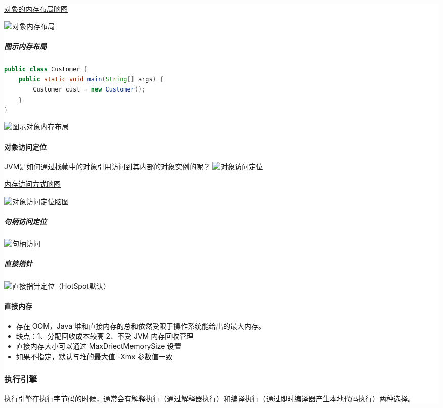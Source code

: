 

[对象的内存布局脑图](https://cdn.jsdelivr.net/gh/YangZhiqiang98/ImageBed/20220201211921.svg)

![对象内存布局](https://cdn.jsdelivr.net/gh/YangZhiqiang98/ImageBed/20220201211921.svg)

##### 图示内存布局

```java
public class Customer {
    public static void main(String[] args) {
        Customer cust = new Customer();
    }
}
```
![图示对象内存布局](https://cdn.jsdelivr.net/gh/YangZhiqiang98/ImageBed/20211113210859.png)

#### 对象访问定位

 JVM是如何通过栈帧中的对象引用访问到其内部的对象实例的呢？
 ![对象访问定位](https://cdn.jsdelivr.net/gh/YangZhiqiang98/ImageBed/20211113211300.png)

[内存访问方式脑图](https://www.processon.com/view/link/61f933c46376890390cdb3c8)

![对象访问定位脑图](https://cdn.jsdelivr.net/gh/YangZhiqiang98/ImageBed/20220201212142.svg)

##### 句柄访问定位

![句柄访问](http://image.yzqfrist.com/%E5%8F%A5%E6%9F%84%E8%AE%BF%E9%97%AE.png)

##### 直接指针

![直接指针定位（HotSpot默认）](http://image.yzqfrist.com/%E7%9B%B4%E6%8E%A5%E6%8C%87%E9%92%88%E5%AE%9A%E4%BD%8D%EF%BC%88HotSpot%E9%BB%98%E8%AE%A4%EF%BC%89.png)




#### 直接内存

- 存在 OOM，Java 堆和直接内存的总和依然受限于操作系统能给出的最大内存。
- 缺点：1、分配回收成本较高 2、不受 JVM 内存回收管理
- 直接内存大小可以通过 MaxDriectMemorySize 设置
- 如果不指定，默认与堆的最大值 -Xmx 参数值一致

### 执行引擎

执行引擎在执行字节码的时候，通常会有解释执行（通过解释器执行）和编译执行（通过即时编译器产生本地代码执行）两种选择。
		
